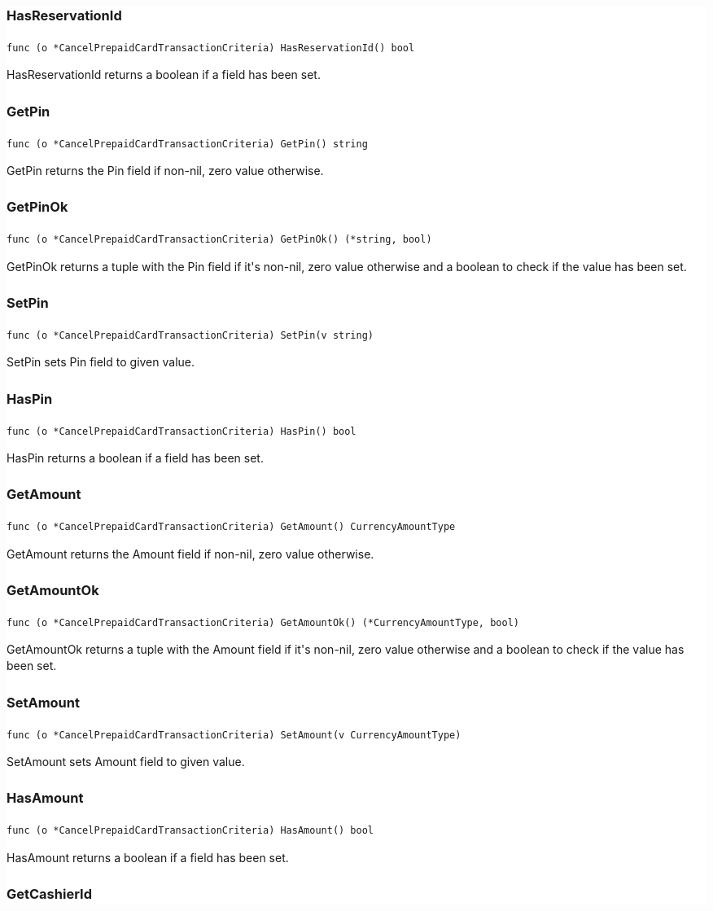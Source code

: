### HasReservationId

`func (o *CancelPrepaidCardTransactionCriteria) HasReservationId() bool`

HasReservationId returns a boolean if a field has been set.

### GetPin

`func (o *CancelPrepaidCardTransactionCriteria) GetPin() string`

GetPin returns the Pin field if non-nil, zero value otherwise.

### GetPinOk

`func (o *CancelPrepaidCardTransactionCriteria) GetPinOk() (*string, bool)`

GetPinOk returns a tuple with the Pin field if it's non-nil, zero value otherwise
and a boolean to check if the value has been set.

### SetPin

`func (o *CancelPrepaidCardTransactionCriteria) SetPin(v string)`

SetPin sets Pin field to given value.

### HasPin

`func (o *CancelPrepaidCardTransactionCriteria) HasPin() bool`

HasPin returns a boolean if a field has been set.

### GetAmount

`func (o *CancelPrepaidCardTransactionCriteria) GetAmount() CurrencyAmountType`

GetAmount returns the Amount field if non-nil, zero value otherwise.

### GetAmountOk

`func (o *CancelPrepaidCardTransactionCriteria) GetAmountOk() (*CurrencyAmountType, bool)`

GetAmountOk returns a tuple with the Amount field if it's non-nil, zero value otherwise
and a boolean to check if the value has been set.

### SetAmount

`func (o *CancelPrepaidCardTransactionCriteria) SetAmount(v CurrencyAmountType)`

SetAmount sets Amount field to given value.

### HasAmount

`func (o *CancelPrepaidCardTransactionCriteria) HasAmount() bool`

HasAmount returns a boolean if a field has been set.

### GetCashierId
